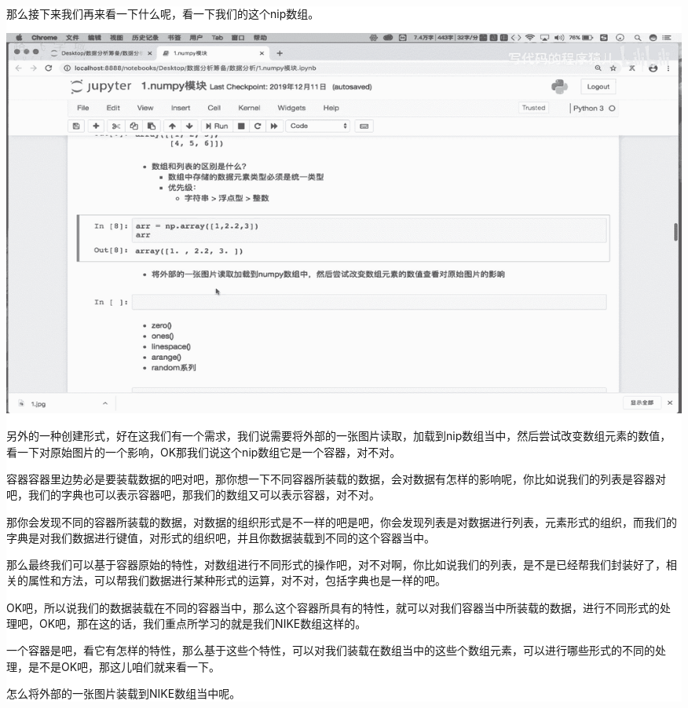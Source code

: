 那么接下来我们再来看一下什么呢，看一下我们的这个nip数组。

![](img/6f5c2680bbb1b3dcaf66c69a06e70f56_33.png)

另外的一种创建形式，好在这我们有一个需求，我们说需要将外部的一张图片读取，加载到nip数组当中，然后尝试改变数组元素的数值，看一下对原始图片的一个影响，OK那我们说这个nip数组它是一个容器，对不对。

容器容器里边势必是要装载数据的吧对吧，那你想一下不同容器所装载的数据，会对数据有怎样的影响呢，你比如说我们的列表是容器对吧，我们的字典也可以表示容器吧，那我们的数组又可以表示容器，对不对。

那你会发现不同的容器所装载的数据，对数据的组织形式是不一样的吧是吧，你会发现列表是对数据进行列表，元素形式的组织，而我们的字典是对我们数据进行键值，对形式的组织吧，并且你数据装载到不同的这个容器当中。

那么最终我们可以基于容器原始的特性，对数组进行不同形式的操作吧，对不对啊，你比如说我们的列表，是不是已经帮我们封装好了，相关的属性和方法，可以帮我们数据进行某种形式的运算，对不对，包括字典也是一样的吧。

OK吧，所以说我们的数据装载在不同的容器当中，那么这个容器所具有的特性，就可以对我们容器当中所装载的数据，进行不同形式的处理吧，OK吧，那在这的话，我们重点所学习的就是我们NIKE数组这样的。

一个容器是吧，看它有怎样的特性，那么基于这些个特性，可以对我们装载在数组当中的这些个数组元素，可以进行哪些形式的不同的处理，是不是OK吧，那这儿咱们就来看一下。

怎么将外部的一张图片装载到NIKE数组当中呢。
